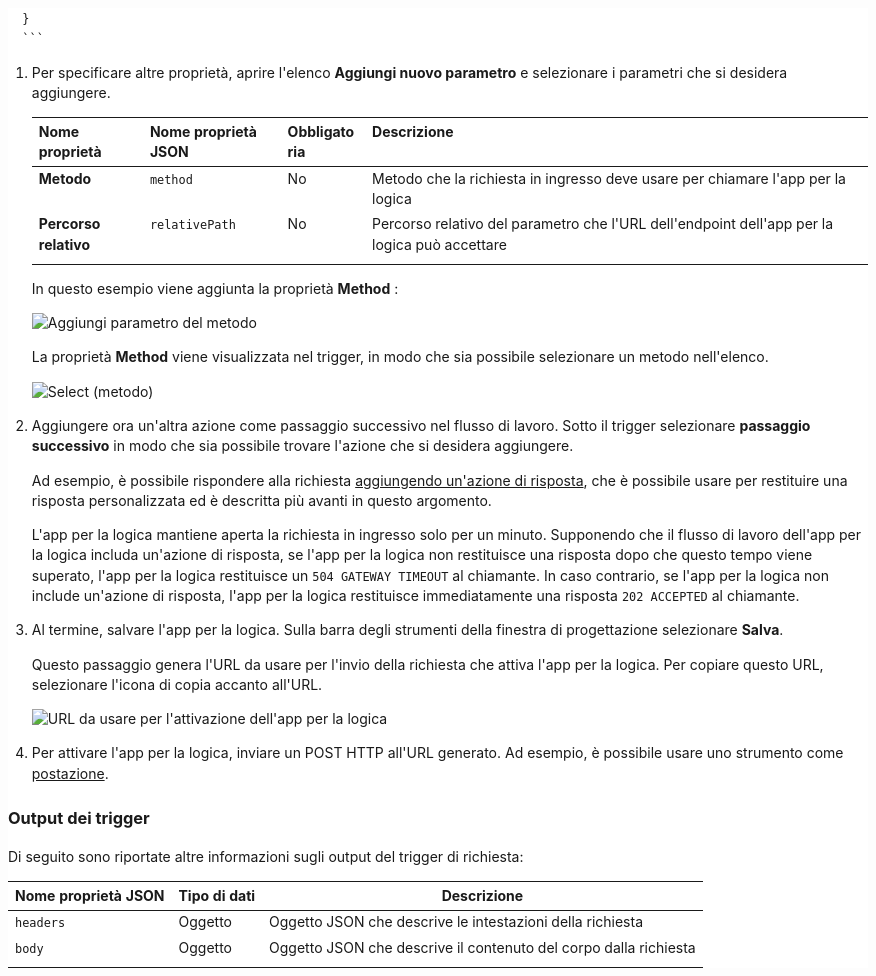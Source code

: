       }
      ```

1. Per specificare altre proprietà, aprire l'elenco **Aggiungi nuovo parametro** e selezionare i parametri che si desidera aggiungere.

   | Nome proprietà | Nome proprietà JSON | Obbligatoria | Descrizione |
   |---------------|--------------------|----------|-------------|
   | **Metodo** | `method` | No | Metodo che la richiesta in ingresso deve usare per chiamare l'app per la logica |
   | **Percorso relativo** | `relativePath` | No | Percorso relativo del parametro che l'URL dell'endpoint dell'app per la logica può accettare |
   |||||

   In questo esempio viene aggiunta la proprietà **Method** :

   ![Aggiungi parametro del metodo](./media/connectors-native-reqres/add-parameters.png)

   La proprietà **Method** viene visualizzata nel trigger, in modo che sia possibile selezionare un metodo nell'elenco.

   ![Select (metodo)](./media/connectors-native-reqres/select-method.png)

1. Aggiungere ora un'altra azione come passaggio successivo nel flusso di lavoro. Sotto il trigger selezionare **passaggio successivo** in modo che sia possibile trovare l'azione che si desidera aggiungere.

   Ad esempio, è possibile rispondere alla richiesta [aggiungendo un'azione di risposta](#add-response), che è possibile usare per restituire una risposta personalizzata ed è descritta più avanti in questo argomento.

   L'app per la logica mantiene aperta la richiesta in ingresso solo per un minuto. Supponendo che il flusso di lavoro dell'app per la logica includa un'azione di risposta, se l'app per la logica non restituisce una risposta dopo che questo tempo viene superato, l'app per la logica restituisce un `504 GATEWAY TIMEOUT` al chiamante. In caso contrario, se l'app per la logica non include un'azione di risposta, l'app per la logica restituisce immediatamente una risposta `202 ACCEPTED` al chiamante.

1. Al termine, salvare l'app per la logica. Sulla barra degli strumenti della finestra di progettazione selezionare **Salva**. 

   Questo passaggio genera l'URL da usare per l'invio della richiesta che attiva l'app per la logica. Per copiare questo URL, selezionare l'icona di copia accanto all'URL.

   ![URL da usare per l'attivazione dell'app per la logica](./media/connectors-native-reqres/generated-url.png)

1. Per attivare l'app per la logica, inviare un POST HTTP all'URL generato. Ad esempio, è possibile usare uno strumento come [postazione](https://www.getpostman.com/).

### <a name="trigger-outputs"></a>Output dei trigger

Di seguito sono riportate altre informazioni sugli output del trigger di richiesta:

| Nome proprietà JSON | Tipo di dati | Descrizione |
|--------------------|-----------|-------------|
| `headers` | Oggetto | Oggetto JSON che descrive le intestazioni della richiesta |
| `body` | Oggetto | Oggetto JSON che descrive il contenuto del corpo dalla richiesta |
||||
